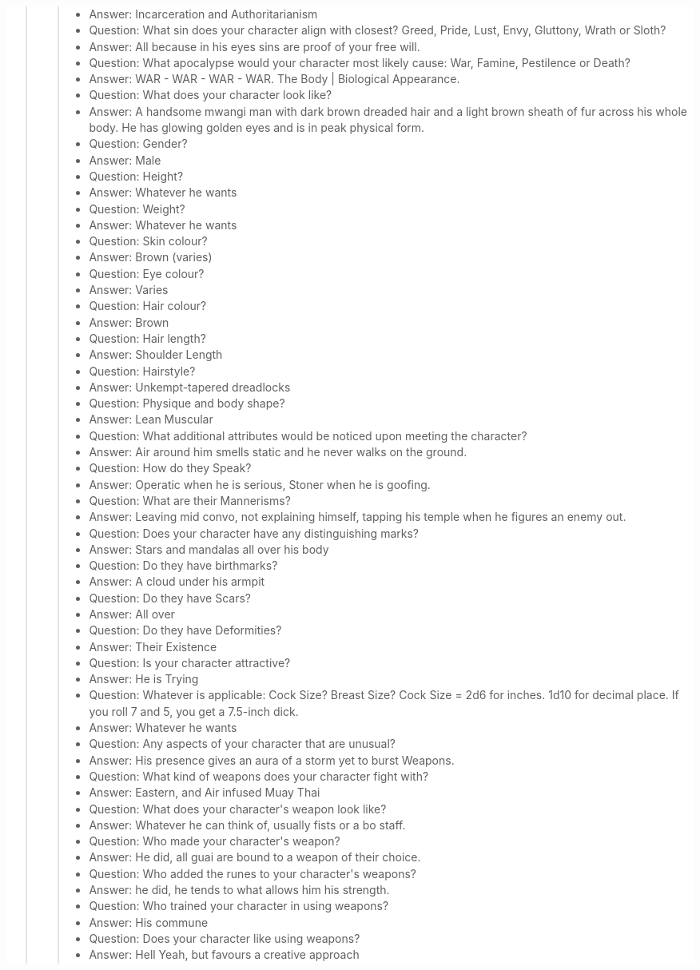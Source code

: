 >> - Answer: Incarceration and Authoritarianism
>> - Question: What sin does your character align with closest? Greed, Pride, Lust, Envy, Gluttony, Wrath or Sloth?
>> - Answer: All because in his eyes sins are proof of your free will.
>> - Question: What apocalypse would your character most likely cause: War, Famine, Pestilence or Death?
>> - Answer: WAR - WAR - WAR - WAR.
The Body | Biological Appearance.
>> - Question: What does your character look like?
>> - Answer: A handsome mwangi man with dark brown dreaded hair and a light brown sheath of fur across his whole body. He has glowing golden eyes and is in peak physical form.
>> - Question: Gender?
>> - Answer: Male
>> - Question: Height?
>> - Answer: Whatever he wants
>> - Question: Weight?
>> - Answer: Whatever he wants
>> - Question: Skin colour?
>> - Answer: Brown (varies)
>> - Question: Eye colour?
>> - Answer: Varies
>> - Question: Hair colour?
>> - Answer: Brown
>> - Question: Hair length?
>> - Answer: Shoulder Length
>> - Question: Hairstyle?
>> - Answer: Unkempt-tapered dreadlocks
>> - Question: Physique and body shape?
>> - Answer: Lean Muscular
>> - Question: What additional attributes would be noticed upon meeting the character?
>> - Answer: Air around him smells static and he never walks on the ground.
>> - Question: How do they Speak?
>> - Answer: Operatic when he is serious, Stoner when he is goofing.
>> - Question: What are their Mannerisms?
>> - Answer: Leaving mid convo, not explaining himself, tapping his temple when he figures an enemy out.
>> - Question: Does your character have any distinguishing marks?
>> - Answer: Stars and mandalas all over his body
>> - Question: Do they have birthmarks?
>> - Answer: A cloud under his armpit
>> - Question: Do they have Scars?
>> - Answer: All over
>> - Question: Do they have Deformities?
>> - Answer: Their Existence
>> - Question: Is your character attractive?
>> - Answer: He is Trying
>> - Question: Whatever is applicable: Cock Size? Breast Size? Cock Size = 2d6 for inches. 1d10 for decimal place. If you roll 7 and 5, you get a 7.5-inch dick.
>> - Answer: Whatever he wants
>> - Question: Any aspects of your character that are unusual?
>> - Answer: His presence gives an aura of a storm yet to burst
Weapons.
>> - Question: What kind of weapons does your character fight with?
>> - Answer: Eastern, and Air infused Muay Thai
>> - Question: What does your character's weapon look like?
>> - Answer: Whatever he can think of, usually fists or a bo staff.
>> - Question: Who made your character's weapon?
>> - Answer: He did, all guai are bound to a weapon of their choice.
>> - Question: Who added the runes to your character's weapons?
>> - Answer: he did, he tends to what allows him his strength.
>> - Question: Who trained your character in using weapons?
>> - Answer: His commune
>> - Question: Does your character like using weapons?
>> - Answer: Hell Yeah, but favours a creative approach